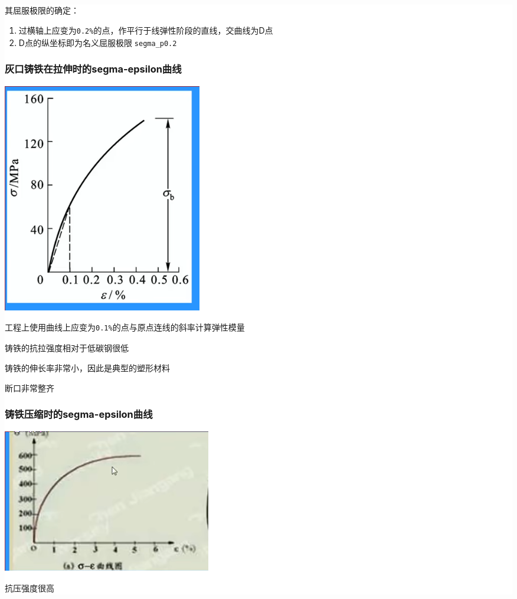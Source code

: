 其屈服极限的确定：

1. 过横轴上应变为`0.2%`的点，作平行于线弹性阶段的直线，交曲线为D点
2. D点的纵坐标即为名义屈服极限 `segma_p0.2` 

### 灰口铸铁在拉伸时的segma-epsilon曲线

![](img/40c87807.png)

工程上使用曲线上应变为`0.1%`的点与原点连线的斜率计算弹性模量

铸铁的抗拉强度相对于低碳钢很低

铸铁的伸长率非常小，因此是典型的塑形材料

断口非常整齐

### 铸铁压缩时的segma-epsilon曲线

![](img/1d726ee4.png)

抗压强度很高
